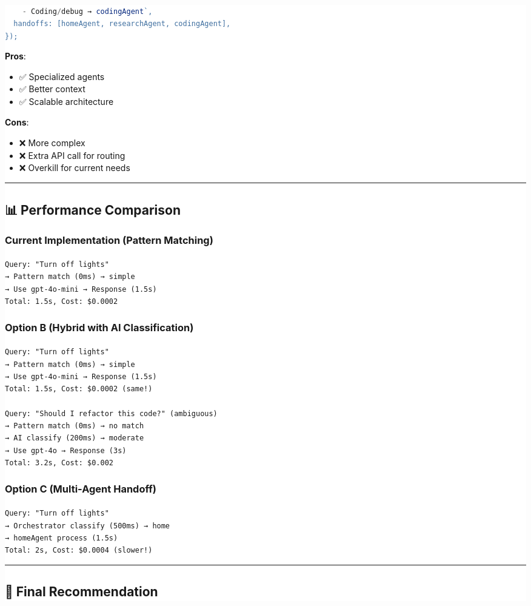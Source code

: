 ```typescript
    - Coding/debug → codingAgent`,
  handoffs: [homeAgent, researchAgent, codingAgent],
});
```

**Pros**:
- ✅ Specialized agents
- ✅ Better context
- ✅ Scalable architecture

**Cons**:
- ❌ More complex
- ❌ Extra API call for routing
- ❌ Overkill for current needs

---

## 📊 Performance Comparison

### Current Implementation (Pattern Matching)
```
Query: "Turn off lights"
→ Pattern match (0ms) → simple
→ Use gpt-4o-mini → Response (1.5s)
Total: 1.5s, Cost: $0.0002
```

### Option B (Hybrid with AI Classification)
```
Query: "Turn off lights"
→ Pattern match (0ms) → simple
→ Use gpt-4o-mini → Response (1.5s)
Total: 1.5s, Cost: $0.0002 (same!)

Query: "Should I refactor this code?" (ambiguous)
→ Pattern match (0ms) → no match
→ AI classify (200ms) → moderate
→ Use gpt-4o → Response (3s)
Total: 3.2s, Cost: $0.002
```

### Option C (Multi-Agent Handoff)
```
Query: "Turn off lights"
→ Orchestrator classify (500ms) → home
→ homeAgent process (1.5s)
Total: 2s, Cost: $0.0004 (slower!)
```

---

## 🎯 Final Recommendation
